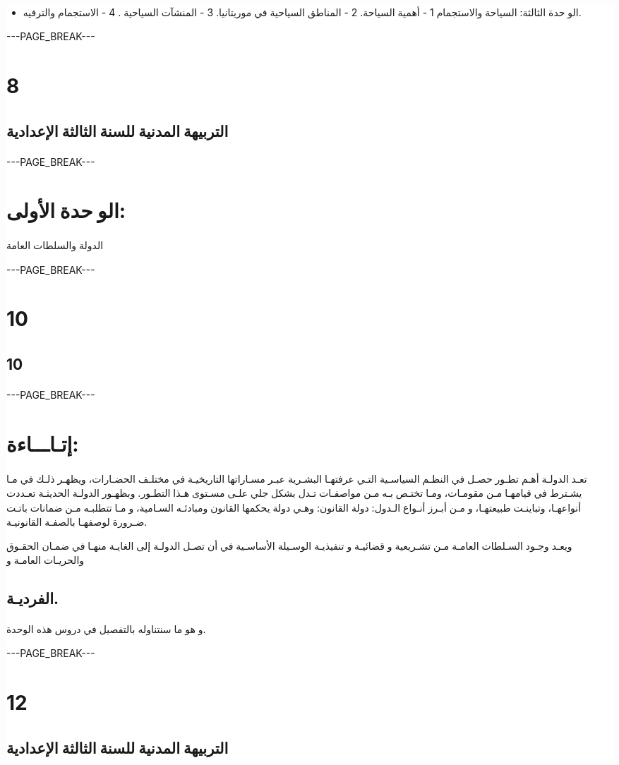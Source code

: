 - الو حدة الثالثة: السياحة والاستجمام
1 - أهمية السياحة.
2 - المناطق السياحية في موريتانيا.
3 - المنشآت السياحية .
4 - الاستجمام والترفيه.

---PAGE_BREAK---

# 8 

## التربيهة المدنية للسنة الثالثة الإعدادية

---PAGE_BREAK---

# الو حدة الأولى: 

الدولة والسلطات العامة

---PAGE_BREAK---

# 10 

## 10

---PAGE_BREAK---

# إتـاـــاءة: 

تعـد الدولـة أهـم تطـور حصـل في النظـم السياسـية التـي عرفتهـا البشـرية عبـر مسـاراتها التاريخيـة في مختلـف الحضـارات، ويظهـر ذلـك في مـا يشـترط في قيامهـا مـن مقومـات، ومـا تختـص بـه مـن مواصفـات تـدل بشكل جلي علـى مسـتوى هـذا التطـور. وبظهـور الدولـة الحديثـة تعـددت أنواعهـا، وتباينـت طبيعتهـا، و مـن أبـرز أنـواع الـدول: دولة القانون: وهـي دولة يحكمها القانون ومبادئـه السـامية، و مـا تتطلبـه مـن ضمانات باتـت ضـرورة لوصفهـا بالصفـة القانونيـة.

ويعـد وجـود السـلطات العامـة مـن تشـريعية و قضائيـة و تنفيذيـة الوسـيلة الأساسـية في أن تصـل الدولـة إلى الغايـة منهـا في ضمـان الحقـوق والحريـات العامـة و

## الفرديـة.

و هو ما سنتناوله بالتفصيل في دروس هذه الوحدة.

---PAGE_BREAK---

# 12 

## التربيهة المدنية للسنة الثالثة الإعدادية
